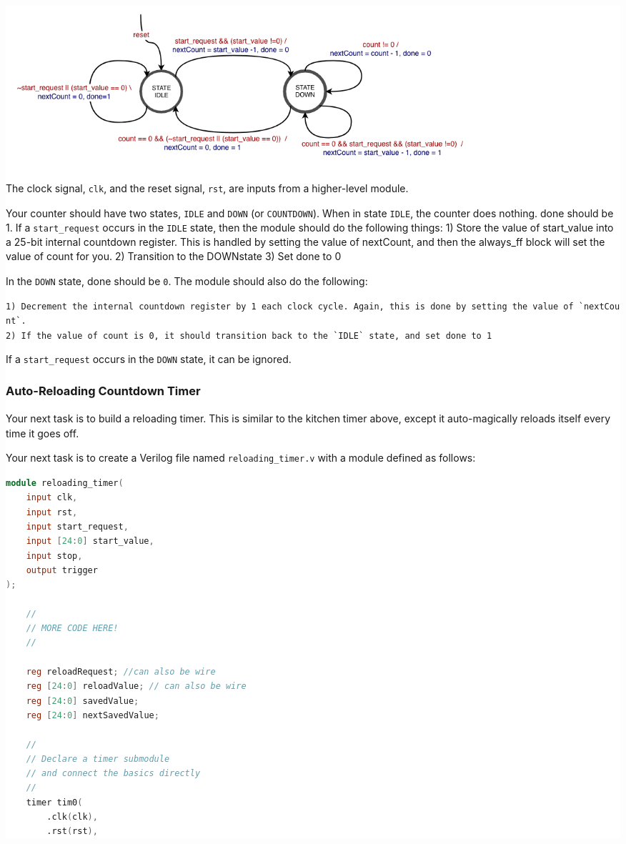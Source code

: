 ![Timer State Machine](../images/p5/timer_state_machine.png)

The clock signal, `clk`, and the reset signal, `rst`, are inputs from a higher-level module.

Your counter should have two states, `IDLE` and `DOWN` (or `COUNTDOWN`). When in state `IDLE`,
the counter does nothing. done should be 1. If a `start_request` occurs in the `IDLE` state,
then the module should do the following things:
    1) Store the value of start_value into a 25-bit internal countdown register. This is handled by setting the value of nextCount, and then the always_ff block will set the value of count for you.
    2) Transition to the DOWNstate
    3) Set done to 0

In the `DOWN` state, done should be `0`. The module should also do the following:

    1) Decrement the internal countdown register by 1 each clock cycle. Again, this is done by setting the value of `nextCount`.
    2) If the value of count is 0, it should transition back to the `IDLE` state, and set done to 1

If a `start_request` occurs in the `DOWN` state, it can be ignored.

### Auto-Reloading Countdown Timer <a name="auto-reloading-countdown-timer"></a>

Your next task is to build a reloading timer. This is similar to the kitchen timer above, except it
auto-magically reloads itself every time it goes off.

Your next task is to create a Verilog file named `reloading_timer.v` with a module defined
as follows:

```verilog
module reloading_timer(
    input clk,
    input rst,
    input start_request,
    input [24:0] start_value,
    input stop,
    output trigger
);

    //
    // MORE CODE HERE!
    //

    reg reloadRequest; //can also be wire
    reg [24:0] reloadValue; // can also be wire
    reg [24:0] savedValue;
    reg [24:0] nextSavedValue;

    //
    // Declare a timer submodule
    // and connect the basics directly
    //
    timer tim0(
        .clk(clk),
        .rst(rst),
```